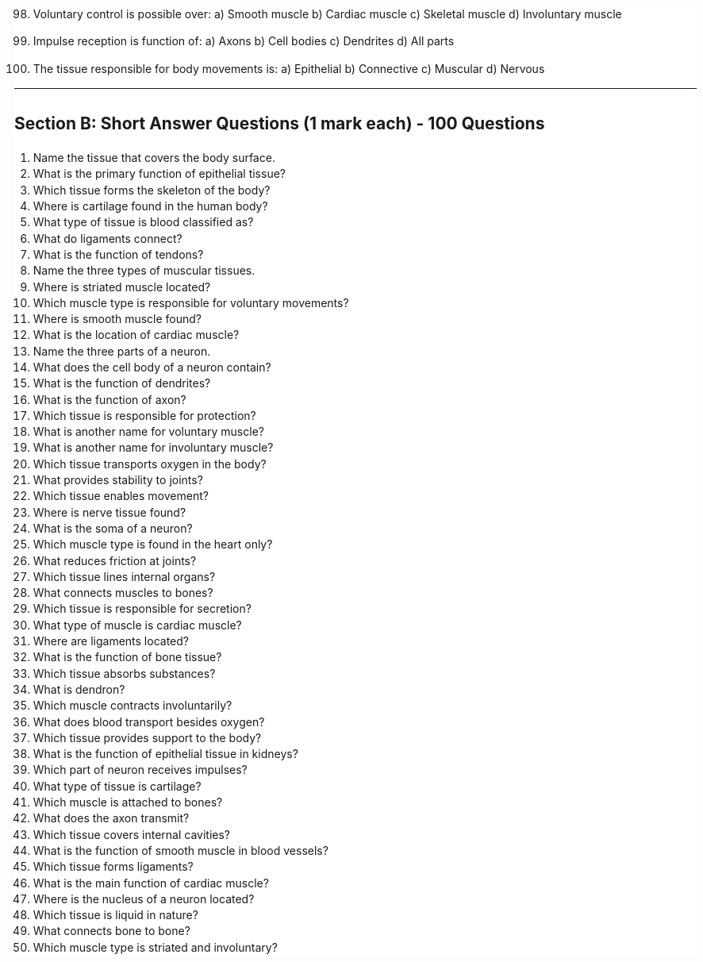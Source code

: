 98. Voluntary control is possible over:
    a) Smooth muscle  b) Cardiac muscle  c) Skeletal muscle  d) Involuntary muscle

99. Impulse reception is function of:
    a) Axons  b) Cell bodies  c) Dendrites  d) All parts

100. The tissue responsible for body movements is:
     a) Epithelial  b) Connective  c) Muscular  d) Nervous

---

## Section B: Short Answer Questions (1 mark each) - 100 Questions

1. Name the tissue that covers the body surface.
2. What is the primary function of epithelial tissue?
3. Which tissue forms the skeleton of the body?
4. Where is cartilage found in the human body?
5. What type of tissue is blood classified as?
6. What do ligaments connect?
7. What is the function of tendons?
8. Name the three types of muscular tissues.
9. Where is striated muscle located?
10. Which muscle type is responsible for voluntary movements?
11. Where is smooth muscle found?
12. What is the location of cardiac muscle?
13. Name the three parts of a neuron.
14. What does the cell body of a neuron contain?
15. What is the function of dendrites?
16. What is the function of axon?
17. Which tissue is responsible for protection?
18. What is another name for voluntary muscle?
19. What is another name for involuntary muscle?
20. Which tissue transports oxygen in the body?
21. What provides stability to joints?
22. Which tissue enables movement?
23. Where is nerve tissue found?
24. What is the soma of a neuron?
25. Which muscle type is found in the heart only?
26. What reduces friction at joints?
27. Which tissue lines internal organs?
28. What connects muscles to bones?
29. Which tissue is responsible for secretion?
30. What type of muscle is cardiac muscle?
31. Where are ligaments located?
32. What is the function of bone tissue?
33. Which tissue absorbs substances?
34. What is dendron?
35. Which muscle contracts involuntarily?
36. What does blood transport besides oxygen?
37. Which tissue provides support to the body?
38. What is the function of epithelial tissue in kidneys?
39. Which part of neuron receives impulses?
40. What type of tissue is cartilage?
41. Which muscle is attached to bones?
42. What does the axon transmit?
43. Which tissue covers internal cavities?
44. What is the function of smooth muscle in blood vessels?
45. Which tissue forms ligaments?
46. What is the main function of cardiac muscle?
47. Where is the nucleus of a neuron located?
48. Which tissue is liquid in nature?
49. What connects bone to bone?
50. Which muscle type is striated and involuntary?